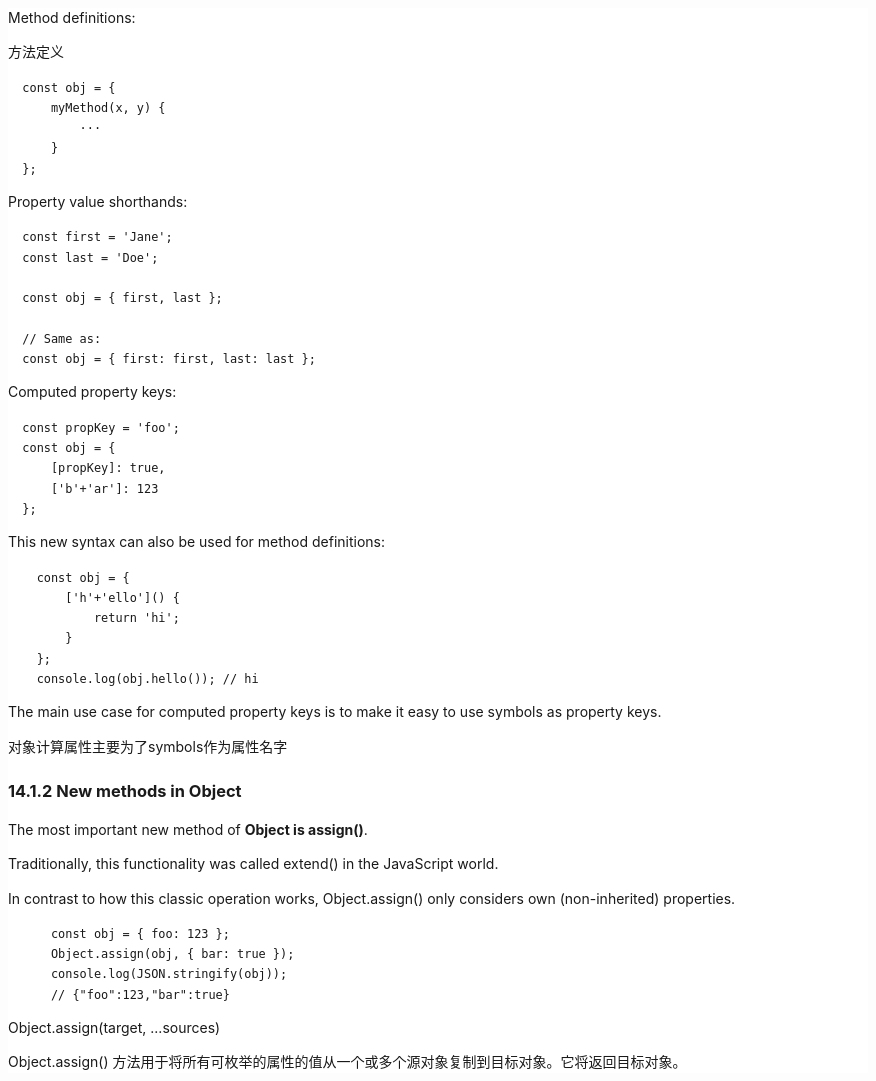 Method definitions:

方法定义

      const obj = {
          myMethod(x, y) {
              ···
          }
      };

Property value shorthands:

      const first = 'Jane';
      const last = 'Doe';

      const obj = { first, last };

      // Same as:
      const obj = { first: first, last: last };

Computed property keys:

      const propKey = 'foo';
      const obj = {
          [propKey]: true,
          ['b'+'ar']: 123
      };

This new syntax can also be used for method definitions:

        const obj = {
            ['h'+'ello']() {
                return 'hi';
            }
        };
        console.log(obj.hello()); // hi

The main use case for computed property keys is to make it easy to use symbols as property keys.

对象计算属性主要为了symbols作为属性名字

### 14.1.2 New methods in Object

The most important new method of **Object is assign()**.

Traditionally, this functionality was called extend() in the JavaScript world.

In contrast to how this classic operation works, Object.assign() only considers own (non-inherited) properties.

          const obj = { foo: 123 };
          Object.assign(obj, { bar: true });
          console.log(JSON.stringify(obj));
          // {"foo":123,"bar":true}

Object.assign(target, ...sources)

Object.assign() 方法用于将所有可枚举的属性的值从一个或多个源对象复制到目标对象。它将返回目标对象。
